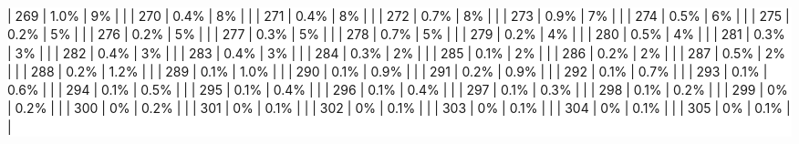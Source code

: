 | 269 | 1.0% | 9% |  |
| 270 | 0.4% | 8% |  |
| 271 | 0.4% | 8% |  |
| 272 | 0.7% | 8% |  |
| 273 | 0.9% | 7% |  |
| 274 | 0.5% | 6% |  |
| 275 | 0.2% | 5% |  |
| 276 | 0.2% | 5% |  |
| 277 | 0.3% | 5% |  |
| 278 | 0.7% | 5% |  |
| 279 | 0.2% | 4% |  |
| 280 | 0.5% | 4% |  |
| 281 | 0.3% | 3% |  |
| 282 | 0.4% | 3% |  |
| 283 | 0.4% | 3% |  |
| 284 | 0.3% | 2% |  |
| 285 | 0.1% | 2% |  |
| 286 | 0.2% | 2% |  |
| 287 | 0.5% | 2% |  |
| 288 | 0.2% | 1.2% |  |
| 289 | 0.1% | 1.0% |  |
| 290 | 0.1% | 0.9% |  |
| 291 | 0.2% | 0.9% |  |
| 292 | 0.1% | 0.7% |  |
| 293 | 0.1% | 0.6% |  |
| 294 | 0.1% | 0.5% |  |
| 295 | 0.1% | 0.4% |  |
| 296 | 0.1% | 0.4% |  |
| 297 | 0.1% | 0.3% |  |
| 298 | 0.1% | 0.2% |  |
| 299 | 0% | 0.2% |  |
| 300 | 0% | 0.2% |  |
| 301 | 0% | 0.1% |  |
| 302 | 0% | 0.1% |  |
| 303 | 0% | 0.1% |  |
| 304 | 0% | 0.1% |  |
| 305 | 0% | 0.1% |  |